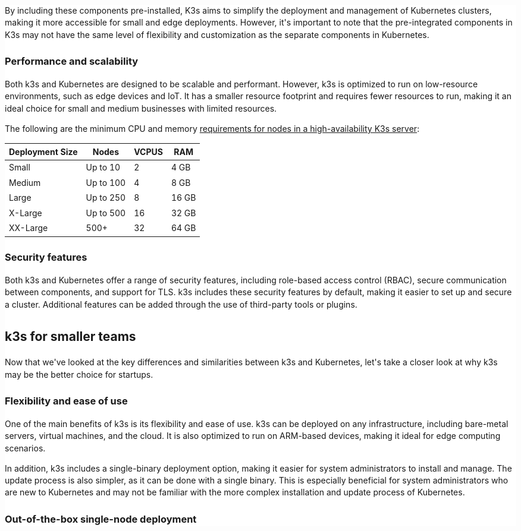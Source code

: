 By including these components pre-installed, K3s aims to simplify the deployment and management of Kubernetes clusters, making it more accessible for small and edge deployments. However, it's important to note that the pre-integrated components in K3s may not have the same level of flexibility and customization as the separate components in Kubernetes.


### Performance and scalability

Both k3s and Kubernetes are designed to be scalable and performant. However, k3s is optimized to run on low-resource environments, such as edge devices and IoT. It has a smaller resource footprint and requires fewer resources to run, making it an ideal choice for small and medium businesses with limited resources.

The following are the minimum CPU and memory [requirements for nodes in a high-availability K3s server](https://docs.k3s.io/installation/requirements):

| Deployment Size | Nodes | VCPUS | RAM 
| --- | --- | ---  | --- 
| Small            | Up to 10 | 2 | 4 GB 
| Medium           | Up to 100 | 4 | 8 GB 
| Large            | Up to 250 | 8 | 16 GB 
| X-Large          | Up to 500 | 16 | 32 GB 
| XX-Large         | 500+ | 32 | 64 GB 


### Security features

Both k3s and Kubernetes offer a range of security features, including role-based access control (RBAC), secure communication between components, and support for TLS. k3s includes these security features by default, making it easier to set up and secure a cluster. Additional features can be added through the use of third-party tools or plugins.


## k3s for smaller teams

Now that we've looked at the key differences and similarities between k3s and Kubernetes, let's take a closer look at why k3s may be the better choice for startups.

### Flexibility and ease of use

One of the main benefits of k3s is its flexibility and ease of use. k3s can be deployed on any infrastructure, including bare-metal servers, virtual machines, and the cloud. It is also optimized to run on ARM-based devices, making it ideal for edge computing scenarios.

In addition, k3s includes a single-binary deployment option, making it easier for system administrators to install and manage. The update process is also simpler, as it can be done with a single binary. This is especially beneficial for system administrators who are new to Kubernetes and may not be familiar with the more complex installation and update process of Kubernetes.

### Out-of-the-box single-node deployment
